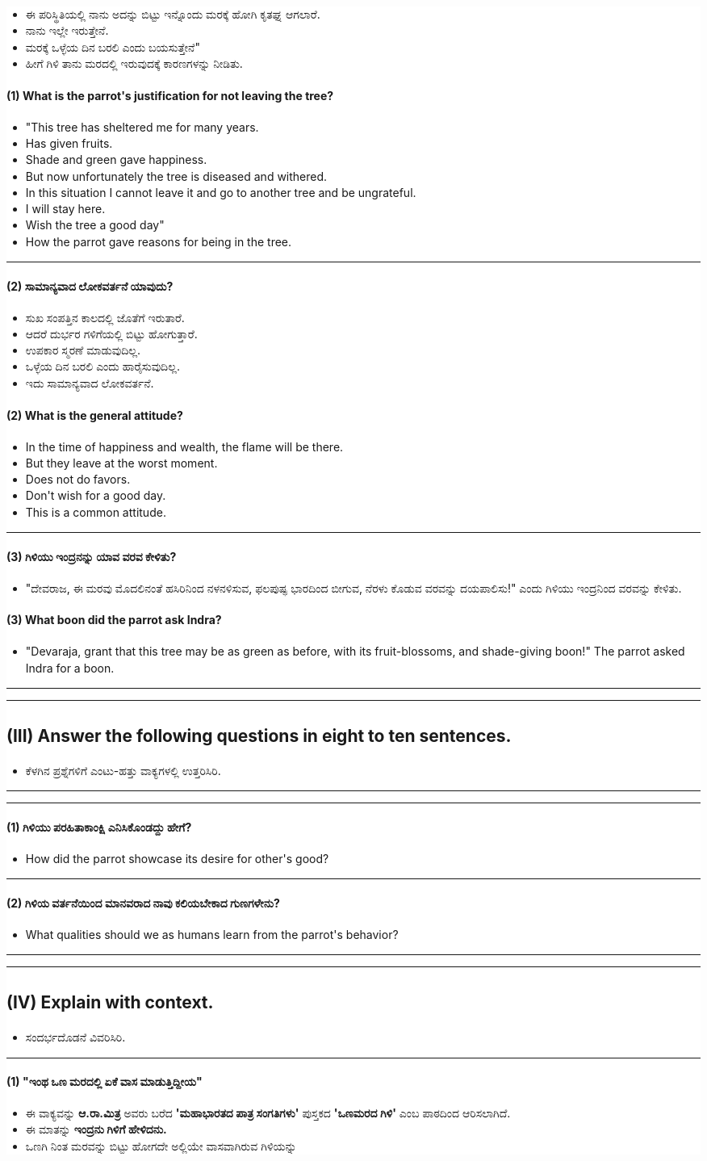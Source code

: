 * ಈ ಪರಿಸ್ಥಿತಿಯಲ್ಲಿ ನಾನು ಅದನ್ನು ಬಿಟ್ಟು ಇನ್ನೊಂದು ಮರಕ್ಕೆ ಹೋಗಿ ಕೃತಘ್ನ ಆಗಲಾರೆ.
* ನಾನು ಇಲ್ಲೇ ಇರುತ್ತೇನೆ.
* ಮರಕ್ಕೆ ಒಳ್ಳೆಯ ದಿನ ಬರಲಿ ಎಂದು ಬಯಸುತ್ತೇನೆ"
* ಹೀಗೆ ಗಿಳಿ ತಾನು ಮರದಲ್ಲಿ ಇರುವುದಕ್ಕೆ ಕಾರಣಗಳನ್ನು ನೀಡಿತು.
#### (1) What is the parrot's justification for not leaving the tree?
* "This tree has sheltered me for many years.
* Has given fruits.
* Shade and green gave happiness.
* But now unfortunately the tree is diseased and withered.
* In this situation I cannot leave it and go to another tree and be ungrateful.
* I will stay here.
* Wish the tree a good day"
* How the parrot gave reasons for being in the tree.
-------------------------------------------------------------------------------------------------------------- 
#### (2) ಸಾಮಾನ್ಯವಾದ ಲೋಕವರ್ತನೆ ಯಾವುದು? 
* ಸುಖ ಸಂಪತ್ತಿನ ಕಾಲದಲ್ಲಿ ಜೊತೆಗೆ ಇರುತಾರೆ. 
* ಆದರೆ ದುರ್ಭರ ಗಳಿಗೆಯಲ್ಲಿ ಬಿಟ್ಟು ಹೋಗುತ್ತಾರೆ. 
* ಉಪಕಾರ ಸ್ಮರಣೆ ಮಾಡುವುದಿಲ್ಲ. 
* ಒಳ್ಳೆಯ ದಿನ ಬರಲಿ ಎಂದು ಹಾರೈಸುವುದಿಲ್ಲ.
* ಇದು ಸಾಮಾನ್ಯವಾದ ಲೋಕವರ್ತನೆ.
#### (2) What is the general attitude?
* In the time of happiness and wealth, the flame will be there.
* But they leave at the worst moment.
* Does not do favors.
* Don't wish for a good day.
* This is a common attitude.
--------------------------------------------------------------------------------------------------------------
#### (3) ಗಿಳಿಯು ಇಂದ್ರನನ್ನು ಯಾವ ವರವ ಕೇಳಿತು? 
* "ದೇವರಾಜ, ಈ ಮರವು ಮೊದಲಿನಂತೆ ಹಸಿರಿನಿಂದ ನಳನಳಿಸುವ, ಫಲಪುಷ್ಫ ಭಾರದಿಂದ ಬೀಗುವ, ನೆರಳು ಕೊಡುವ  ವರವನ್ನು ದಯಪಾಲಿಸು!" ಎಂದು ಗಿಳಿಯು ಇಂದ್ರನಿಂದ ವರವನ್ನು ಕೇಳಿತು.
#### (3) What boon did the parrot ask Indra?  
* "Devaraja, grant that this tree may be as green as before, with its fruit-blossoms, and shade-giving boon!" The parrot asked Indra for a boon.
--------------------------------------------------------------------------------------------------------------
--------------------------------------------------------------------------------------------------------------
## (III) Answer the following questions in eight to ten sentences.
* ಕೆಳಗಿನ ಪ್ರಶ್ನೆಗಳಿಗೆ ಎಂಟು-ಹತ್ತು ವಾಕ್ಯಗಳಲ್ಲಿ ಉತ್ತರಿಸಿರಿ.
--------------------------------------------------------------------------------------------------------------
--------------------------------------------------------------------------------------------------------------
#### (1) ಗಿಳಿಯು ಪರಹಿತಾಕಾಂಕ್ಷಿ ಎನಿಸಿಕೊಂಡದ್ದು ಹೇಗೆ?
* How did the parrot showcase its desire for other's good?
--------------------------------------------------------------------------------------------------------------
#### (2) ಗಿಳಿಯ ವರ್ತನೆಯಿಂದ ಮಾನವರಾದ ನಾವು ಕಲಿಯಬೇಕಾದ ಗುಣಗಳೇನು?
* What qualities should we as humans learn from the parrot's behavior?
--------------------------------------------------------------------------------------------------------------
--------------------------------------------------------------------------------------------------------------
## (IV) Explain with context.
* ಸಂದರ್ಭದೊಡನೆ ವಿವರಿಸಿರಿ.
--------------------------------------------------------------------------------------------------------------
#### (1) "ಇಂಥ ಒಣ ಮರದಲ್ಲಿ ಏಕೆ ವಾಸ ಮಾಡುತ್ತಿದ್ದೀಯ"
* ಈ ವಾಕ್ಯವನ್ನು **ಆ.ರಾ.ಮಿತ್ರ** ಅವರು ಬರೆದ **'ಮಹಾಭಾರತದ ಪಾತ್ರ ಸಂಗತಿಗಳು'** ಪುಸ್ತಕದ **'ಒಣಮರದ ಗಿಳಿ'** ಎಂಬ ಪಾಠದಿಂದ ಆರಿಸಲಾಗಿದೆ.
* ಈ ಮಾತನ್ನು **ಇಂದ್ರನು ಗಿಳಿಗೆ  ಹೇಳಿದನು.**
* ಒಣಗಿ ನಿಂತ ಮರವನ್ನು ಬಿಟ್ಟು ಹೋಗದೇ ಅಲ್ಲಿಯೇ ವಾಸವಾಗಿರುವ ಗಿಳಿಯನ್ನು